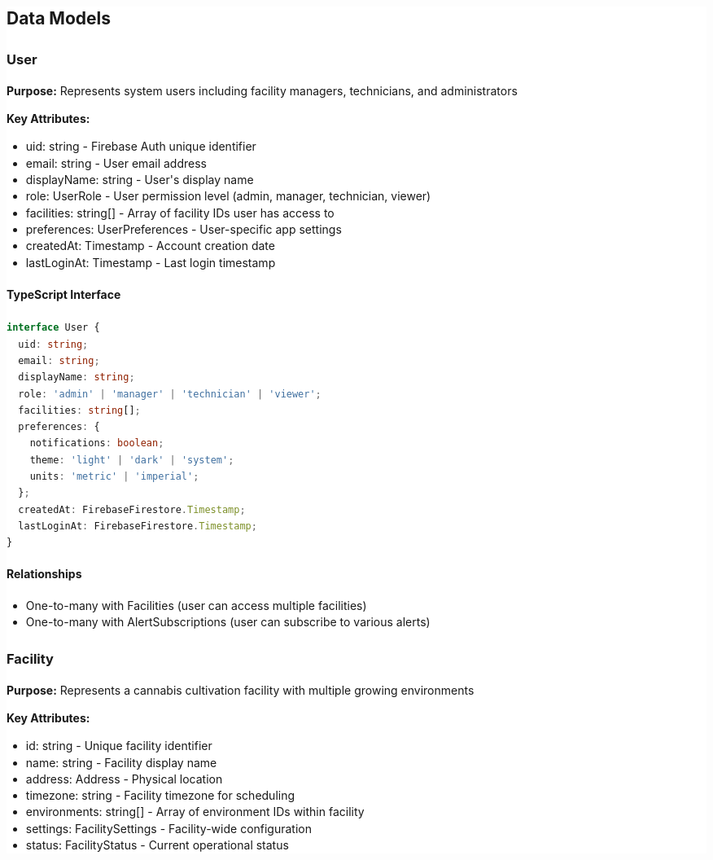 ## Data Models

### User

**Purpose:** Represents system users including facility managers, technicians, and administrators

**Key Attributes:**

- uid: string - Firebase Auth unique identifier
- email: string - User email address
- displayName: string - User's display name
- role: UserRole - User permission level (admin, manager, technician, viewer)
- facilities: string[] - Array of facility IDs user has access to
- preferences: UserPreferences - User-specific app settings
- createdAt: Timestamp - Account creation date
- lastLoginAt: Timestamp - Last login timestamp

#### TypeScript Interface

```typescript
interface User {
  uid: string;
  email: string;
  displayName: string;
  role: 'admin' | 'manager' | 'technician' | 'viewer';
  facilities: string[];
  preferences: {
    notifications: boolean;
    theme: 'light' | 'dark' | 'system';
    units: 'metric' | 'imperial';
  };
  createdAt: FirebaseFirestore.Timestamp;
  lastLoginAt: FirebaseFirestore.Timestamp;
}
```

#### Relationships

- One-to-many with Facilities (user can access multiple facilities)
- One-to-many with AlertSubscriptions (user can subscribe to various alerts)

### Facility

**Purpose:** Represents a cannabis cultivation facility with multiple growing environments

**Key Attributes:**

- id: string - Unique facility identifier
- name: string - Facility display name
- address: Address - Physical location
- timezone: string - Facility timezone for scheduling
- environments: string[] - Array of environment IDs within facility
- settings: FacilitySettings - Facility-wide configuration
- status: FacilityStatus - Current operational status
